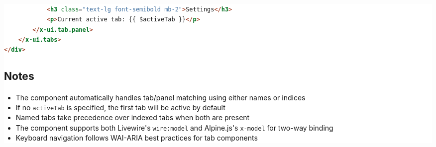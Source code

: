 ```html
            <h3 class="text-lg font-semibold mb-2">Settings</h3>
            <p>Current active tab: {{ $activeTab }}</p>
        </x-ui.tab.panel>
    </x-ui.tabs>
</div>
```

## Notes

- The component automatically handles tab/panel matching using either names or indices
- If no `activeTab` is specified, the first tab will be active by default
- Named tabs take precedence over indexed tabs when both are present
- The component supports both Livewire's `wire:model` and Alpine.js's `x-model` for two-way binding
- Keyboard navigation follows WAI-ARIA best practices for tab components